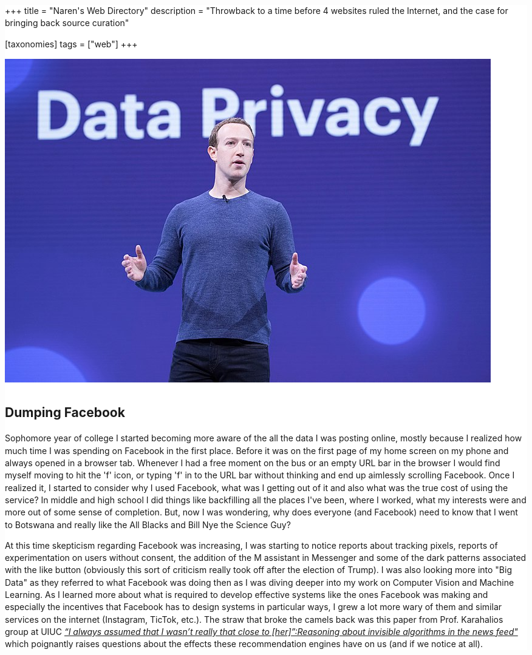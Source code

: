 +++
title = "Naren's Web Directory"
description = "Throwback to a time before 4 websites ruled the Internet, and the case for bringing back source curation"

[taxonomies]
tags = ["web"]
+++

![zuck-header](imgs/zuck-header.jpg)

## Dumping Facebook

Sophomore year of college I started becoming more aware of the all the data I was posting online, mostly because I realized how much time I was spending on Facebook in the first place. Before it was on the first page of my home screen on my phone and always opened in a browser tab. Whenever I had a free moment on the bus or an empty URL bar in the browser I would find myself moving to hit the 'f' icon, or typing 'f' in to the URL bar without thinking and end up aimlessly scrolling Facebook.  Once I realized it, I started to consider why I used Facebook, what was I getting out of it and also what was the true cost of using the service? In middle and high school I did things like backfilling all the places I've been, where I worked, what my interests were and more out of some sense of completion. But, now I was wondering, why does everyone (and Facebook) need to know that I went to Botswana and really like the All Blacks and Bill Nye the Science Guy?

At this time skepticism regarding Facebook was increasing, I was starting to notice reports about tracking pixels, reports of experimentation on users without consent, the addition of the M assistant in Messenger and some of the dark patterns associated with the like button (obviously this sort of criticism really took off after the election of Trump). I was also looking more into "Big Data" as they referred to what Facebook was doing then as I was diving deeper into my work on Computer Vision and Machine Learning.  As I learned more about what is required to develop effective systems like the ones Facebook was making and especially the incentives that Facebook has to design systems in particular ways, I grew a lot more wary of them and similar services on the internet (Instagram, TicTok, etc.). The straw that broke the camels back was this paper from Prof. Karahalios group at UIUC *[“I always assumed that I wasn’t really that close to [her]”:Reasoning about invisible algorithms in the news feed"](http://social.cs.uiuc.edu/papers/pdfs/Eslami_Algorithms_CHI15.pdf)* which poignantly raises questions about the effects these recommendation engines have on us (and if we notice at all).

